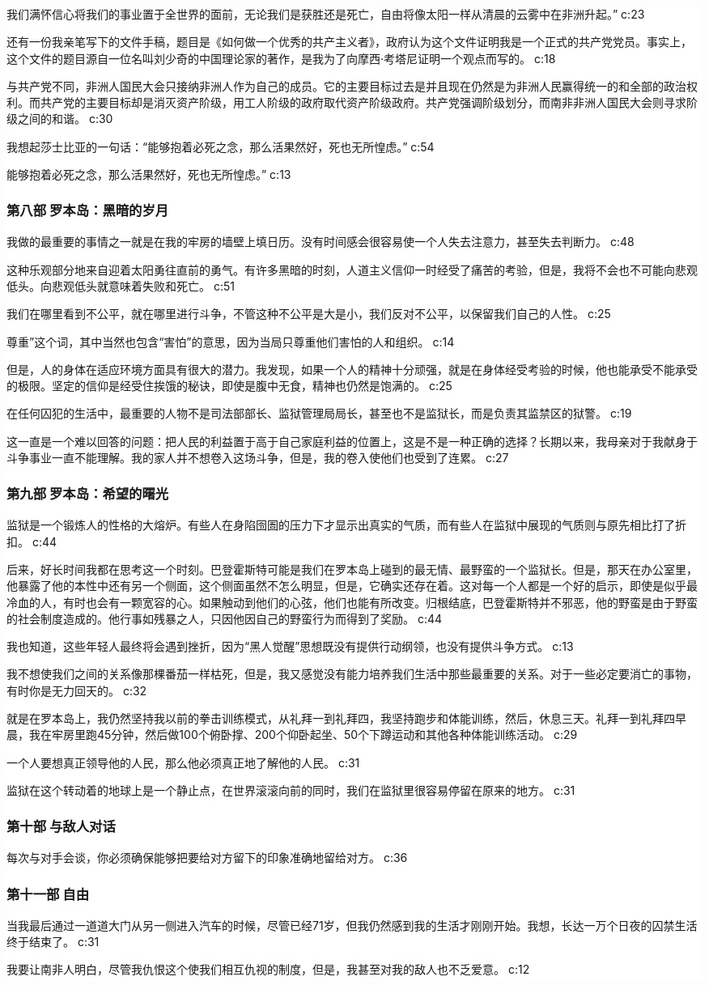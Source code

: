 我们满怀信心将我们的事业置于全世界的面前，无论我们是获胜还是死亡，自由将像太阳一样从清晨的云雾中在非洲升起。” c:23

还有一份我亲笔写下的文件手稿，题目是《如何做一个优秀的共产主义者》，政府认为这个文件证明我是一个正式的共产党党员。事实上，这个文件的题目源自一位名叫刘少奇的中国理论家的著作，是我为了向摩西·考塔尼证明一个观点而写的。 c:18

与共产党不同，非洲人国民大会只接纳非洲人作为自己的成员。它的主要目标过去是并且现在仍然是为非洲人民赢得统一的和全部的政治权利。而共产党的主要目标却是消灭资产阶级，用工人阶级的政府取代资产阶级政府。共产党强调阶级划分，而南非非洲人国民大会则寻求阶级之间的和谐。 c:30

我想起莎士比亚的一句话：“能够抱着必死之念，那么活果然好，死也无所惶虑。” c:54

能够抱着必死之念，那么活果然好，死也无所惶虑。”
 c:13

### 第八部 罗本岛：黑暗的岁月

我做的最重要的事情之一就是在我的牢房的墙壁上填日历。没有时间感会很容易使一个人失去注意力，甚至失去判断力。 c:48

这种乐观部分地来自迎着太阳勇往直前的勇气。有许多黑暗的时刻，人道主义信仰一时经受了痛苦的考验，但是，我将不会也不可能向悲观低头。向悲观低头就意味着失败和死亡。 c:51

我们在哪里看到不公平，就在哪里进行斗争，不管这种不公平是大是小，我们反对不公平，以保留我们自己的人性。 c:25

尊重”这个词，其中当然也包含“害怕”的意思，因为当局只尊重他们害怕的人和组织。 c:14

但是，人的身体在适应环境方面具有很大的潜力。我发现，如果一个人的精神十分顽强，就是在身体经受考验的时候，他也能承受不能承受的极限。坚定的信仰是经受住挨饿的秘诀，即使是腹中无食，精神也仍然是饱满的。 c:25

在任何囚犯的生活中，最重要的人物不是司法部部长、监狱管理局局长，甚至也不是监狱长，而是负责其监禁区的狱警。 c:19

这一直是一个难以回答的问题：把人民的利益置于高于自己家庭利益的位置上，这是不是一种正确的选择？长期以来，我母亲对于我献身于斗争事业一直不能理解。我的家人并不想卷入这场斗争，但是，我的卷入使他们也受到了连累。 c:27

### 第九部 罗本岛：希望的曙光

监狱是一个锻炼人的性格的大熔炉。有些人在身陷囹圄的压力下才显示出真实的气质，而有些人在监狱中展现的气质则与原先相比打了折扣。 c:44

后来，好长时间我都在思考这一个时刻。巴登霍斯特可能是我们在罗本岛上碰到的最无情、最野蛮的一个监狱长。但是，那天在办公室里，他暴露了他的本性中还有另一个侧面，这个侧面虽然不怎么明显，但是，它确实还存在着。这对每一个人都是一个好的启示，即使是似乎最冷血的人，有时也会有一颗宽容的心。如果触动到他们的心弦，他们也能有所改变。归根结底，巴登霍斯特并不邪恶，他的野蛮是由于野蛮的社会制度造成的。他行事如残暴之人，只因他因自己的野蛮行为而得到了奖励。 c:44

我也知道，这些年轻人最终将会遇到挫折，因为“黑人觉醒”思想既没有提供行动纲领，也没有提供斗争方式。 c:13

我不想使我们之间的关系像那棵番茄一样枯死，但是，我又感觉没有能力培养我们生活中那些最重要的关系。对于一些必定要消亡的事物，有时你是无力回天的。 c:32

就是在罗本岛上，我仍然坚持我以前的拳击训练模式，从礼拜一到礼拜四，我坚持跑步和体能训练，然后，休息三天。礼拜一到礼拜四早晨，我在牢房里跑45分钟，然后做100个俯卧撑、200个仰卧起坐、50个下蹲运动和其他各种体能训练活动。 c:29

一个人要想真正领导他的人民，那么他必须真正地了解他的人民。 c:31

监狱在这个转动着的地球上是一个静止点，在世界滚滚向前的同时，我们在监狱里很容易停留在原来的地方。 c:31

### 第十部 与敌人对话

每次与对手会谈，你必须确保能够把要给对方留下的印象准确地留给对方。 c:36

### 第十一部 自由

当我最后通过一道道大门从另一侧进入汽车的时候，尽管已经71岁，但我仍然感到我的生活才刚刚开始。我想，长达一万个日夜的囚禁生活终于结束了。 c:31

我要让南非人明白，尽管我仇恨这个使我们相互仇视的制度，但是，我甚至对我的敌人也不乏爱意。 c:12
